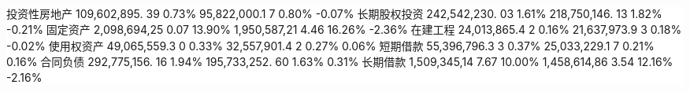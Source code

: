 投资性房地产
109,602,895.
39
0.73%
95,822,000.1
7
0.80%
-0.07%
长期股权投资
242,542,230.
03
1.61%
218,750,146.
13
1.82%
-0.21%
固定资产
2,098,694,25
0.07
13.90%
1,950,587,21
4.46
16.26%
-2.36%
在建工程
24,013,865.4
2
0.16%
21,637,973.9
3
0.18%
-0.02%
使用权资产
49,065,559.3
0
0.33%
32,557,901.4
2
0.27%
0.06%
短期借款
55,396,796.3
3
0.37%
25,033,229.1
7
0.21%
0.16%
合同负债
292,775,156.
16
1.94%
195,733,252.
60
1.63%
0.31%
长期借款
1,509,345,14
7.67
10.00%
1,458,614,86
3.54
12.16%
-2.16%